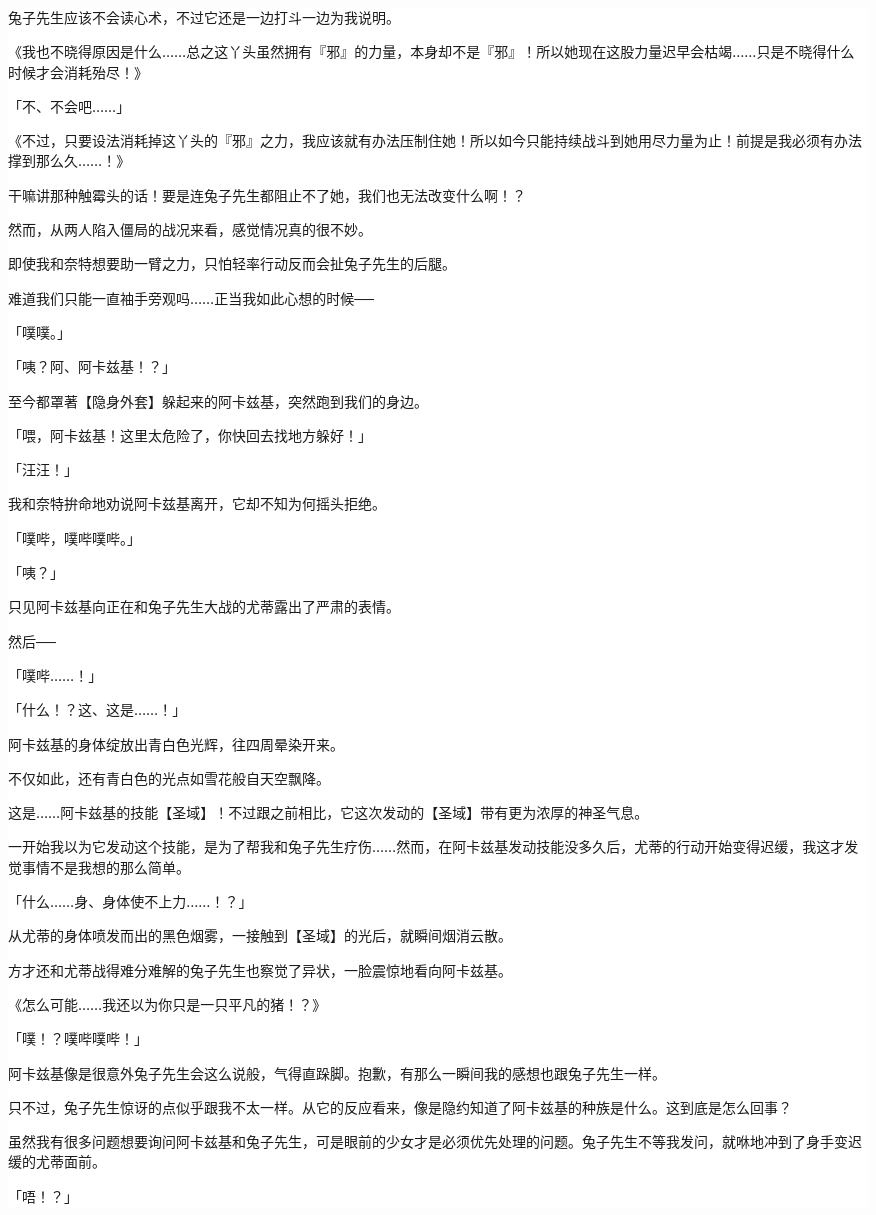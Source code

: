 兔子先生应该不会读心术，不过它还是一边打斗一边为我说明。

《我也不晓得原因是什么……总之这丫头虽然拥有『邪』的力量，本身却不是『邪』！所以她现在这股力量迟早会枯竭……只是不晓得什么时候才会消耗殆尽！》

「不、不会吧……」

《不过，只要设法消耗掉这丫头的『邪』之力，我应该就有办法压制住她！所以如今只能持续战斗到她用尽力量为止！前提是我必须有办法撑到那么久……！》

干嘛讲那种触霉头的话！要是连兔子先生都阻止不了她，我们也无法改变什么啊！？

然而，从两人陷入僵局的战况来看，感觉情况真的很不妙。

即使我和奈特想要助一臂之力，只怕轻率行动反而会扯兔子先生的后腿。

难道我们只能一直袖手旁观吗……正当我如此心想的时候──

「噗噗。」

「咦？阿、阿卡兹基！？」

至今都罩著【隐身外套】躲起来的阿卡兹基，突然跑到我们的身边。

「喂，阿卡兹基！这里太危险了，你快回去找地方躲好！」

「汪汪！」

我和奈特拚命地劝说阿卡兹基离开，它却不知为何摇头拒绝。

「噗哔，噗哔噗哔。」

「咦？」

只见阿卡兹基向正在和兔子先生大战的尤蒂露出了严肃的表情。

然后──

「噗哔……！」

「什么！？这、这是……！」

阿卡兹基的身体绽放出青白色光辉，往四周晕染开来。

不仅如此，还有青白色的光点如雪花般自天空飘降。

这是……阿卡兹基的技能【圣域】！不过跟之前相比，它这次发动的【圣域】带有更为浓厚的神圣气息。

一开始我以为它发动这个技能，是为了帮我和兔子先生疗伤……然而，在阿卡兹基发动技能没多久后，尤蒂的行动开始变得迟缓，我这才发觉事情不是我想的那么简单。

「什么……身、身体使不上力……！？」

从尤蒂的身体喷发而出的黑色烟雾，一接触到【圣域】的光后，就瞬间烟消云散。

方才还和尤蒂战得难分难解的兔子先生也察觉了异状，一脸震惊地看向阿卡兹基。

《怎么可能……我还以为你只是一只平凡的猪！？》

「噗！？噗哔噗哔！」

阿卡兹基像是很意外兔子先生会这么说般，气得直跺脚。抱歉，有那么一瞬间我的感想也跟兔子先生一样。

只不过，兔子先生惊讶的点似乎跟我不太一样。从它的反应看来，像是隐约知道了阿卡兹基的种族是什么。这到底是怎么回事？

虽然我有很多问题想要询问阿卡兹基和兔子先生，可是眼前的少女才是必须优先处理的问题。兔子先生不等我发问，就咻地冲到了身手变迟缓的尤蒂面前。

「唔！？」
